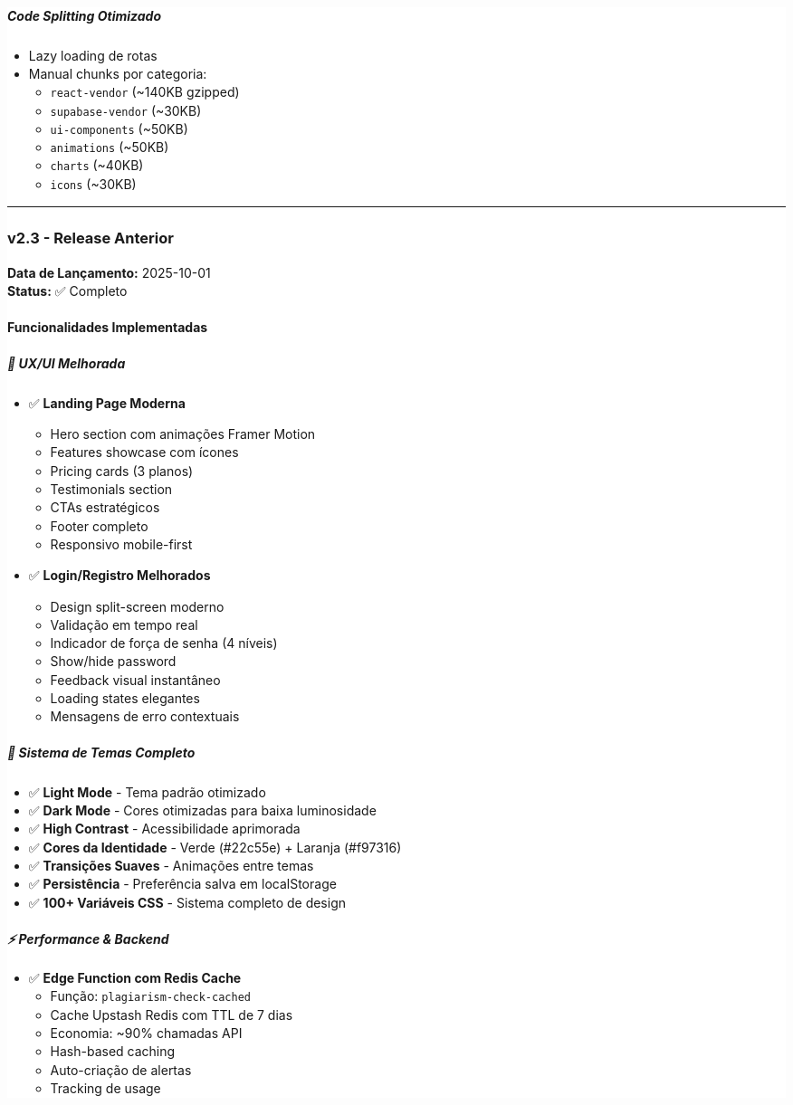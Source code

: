 ##### Code Splitting Otimizado
- Lazy loading de rotas
- Manual chunks por categoria:
  - `react-vendor` (~140KB gzipped)
  - `supabase-vendor` (~30KB)
  - `ui-components` (~50KB)
  - `animations` (~50KB)
  - `charts` (~40KB)
  - `icons` (~30KB)

---

### v2.3 - Release Anterior

**Data de Lançamento:** 2025-10-01  
**Status:** ✅ Completo

#### Funcionalidades Implementadas

##### 🎨 UX/UI Melhorada
- ✅ **Landing Page Moderna**
  - Hero section com animações Framer Motion
  - Features showcase com ícones
  - Pricing cards (3 planos)
  - Testimonials section
  - CTAs estratégicos
  - Footer completo
  - Responsivo mobile-first

- ✅ **Login/Registro Melhorados**
  - Design split-screen moderno
  - Validação em tempo real
  - Indicador de força de senha (4 níveis)
  - Show/hide password
  - Feedback visual instantâneo
  - Loading states elegantes
  - Mensagens de erro contextuais

##### 🎨 Sistema de Temas Completo
- ✅ **Light Mode** - Tema padrão otimizado
- ✅ **Dark Mode** - Cores otimizadas para baixa luminosidade
- ✅ **High Contrast** - Acessibilidade aprimorada
- ✅ **Cores da Identidade** - Verde (#22c55e) + Laranja (#f97316)
- ✅ **Transições Suaves** - Animações entre temas
- ✅ **Persistência** - Preferência salva em localStorage
- ✅ **100+ Variáveis CSS** - Sistema completo de design

##### ⚡ Performance & Backend
- ✅ **Edge Function com Redis Cache**
  - Função: `plagiarism-check-cached`
  - Cache Upstash Redis com TTL de 7 dias
  - Economia: ~90% chamadas API
  - Hash-based caching
  - Auto-criação de alertas
  - Tracking de usage
